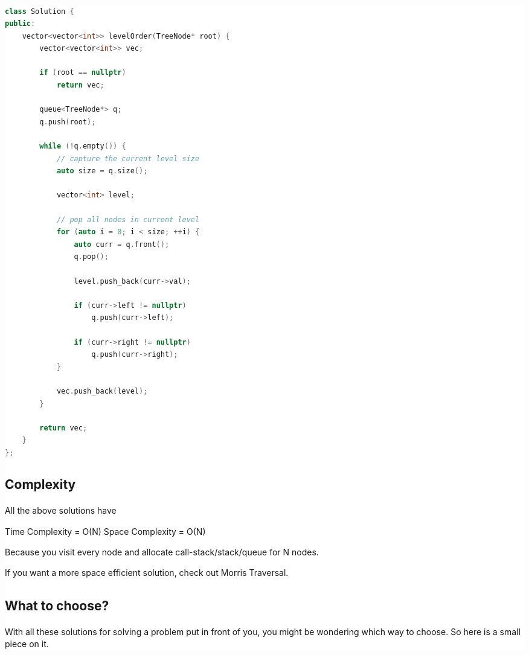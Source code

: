 ```cpp
class Solution {
public:
    vector<vector<int>> levelOrder(TreeNode* root) {
        vector<vector<int>> vec;
        
        if (root == nullptr)
            return vec;

        queue<TreeNode*> q;
        q.push(root);
        
        while (!q.empty()) {
            // capture the current level size
            auto size = q.size();

            vector<int> level;

            // pop all nodes in current level
            for (auto i = 0; i < size; ++i) {
                auto curr = q.front();
                q.pop();
                
                level.push_back(curr->val);
                
                if (curr->left != nullptr)
                    q.push(curr->left);
                
                if (curr->right != nullptr)
                    q.push(curr->right);
            }
            
            vec.push_back(level);
        }
        
        return vec;
    }
};
```

## Complexity

All the above solutions have

Time Complexity = O(N)
Space Complexity = O(N)

Because you visit every node and allocate call-stack/stack/queue for N nodes.

If you want a more space efficient solution, check out Morris Traversal.

## What to choose?
With all these solutions for solving a problem put in front of you, you might be wondering which way to choose. So here is a small piece on it.
